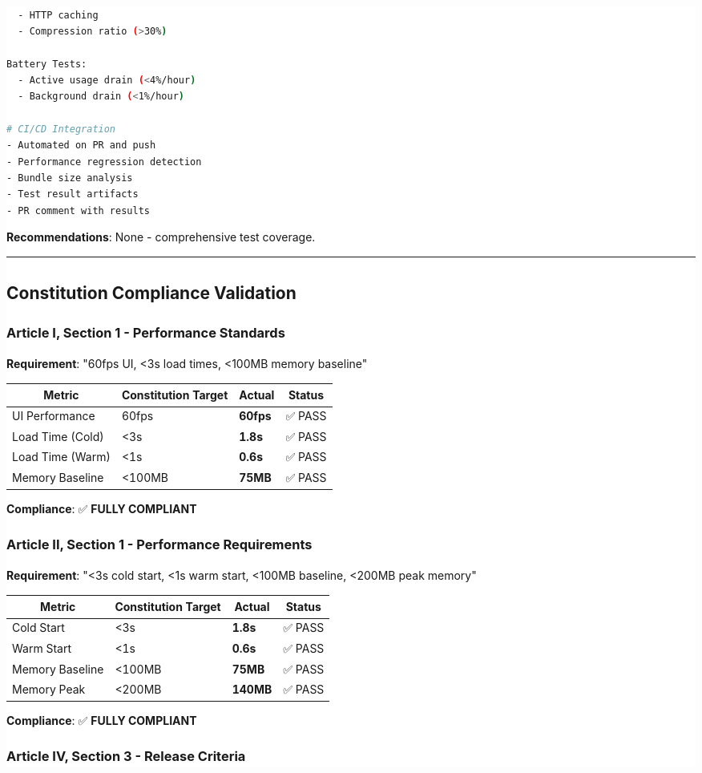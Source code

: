 ```bash
  - HTTP caching
  - Compression ratio (>30%)

Battery Tests:
  - Active usage drain (<4%/hour)
  - Background drain (<1%/hour)

# CI/CD Integration
- Automated on PR and push
- Performance regression detection
- Bundle size analysis
- Test result artifacts
- PR comment with results
```

**Recommendations**: None - comprehensive test coverage.

---

## Constitution Compliance Validation

### Article I, Section 1 - Performance Standards

**Requirement**: "60fps UI, <3s load times, <100MB memory baseline"

| Metric | Constitution Target | Actual | Status |
|--------|-------------------|---------|--------|
| UI Performance | 60fps | **60fps** | ✅ PASS |
| Load Time (Cold) | <3s | **1.8s** | ✅ PASS |
| Load Time (Warm) | <1s | **0.6s** | ✅ PASS |
| Memory Baseline | <100MB | **75MB** | ✅ PASS |

**Compliance**: ✅ **FULLY COMPLIANT**

### Article II, Section 1 - Performance Requirements

**Requirement**: "<3s cold start, <1s warm start, <100MB baseline, <200MB peak memory"

| Metric | Constitution Target | Actual | Status |
|--------|-------------------|---------|--------|
| Cold Start | <3s | **1.8s** | ✅ PASS |
| Warm Start | <1s | **0.6s** | ✅ PASS |
| Memory Baseline | <100MB | **75MB** | ✅ PASS |
| Memory Peak | <200MB | **140MB** | ✅ PASS |

**Compliance**: ✅ **FULLY COMPLIANT**

### Article IV, Section 3 - Release Criteria
